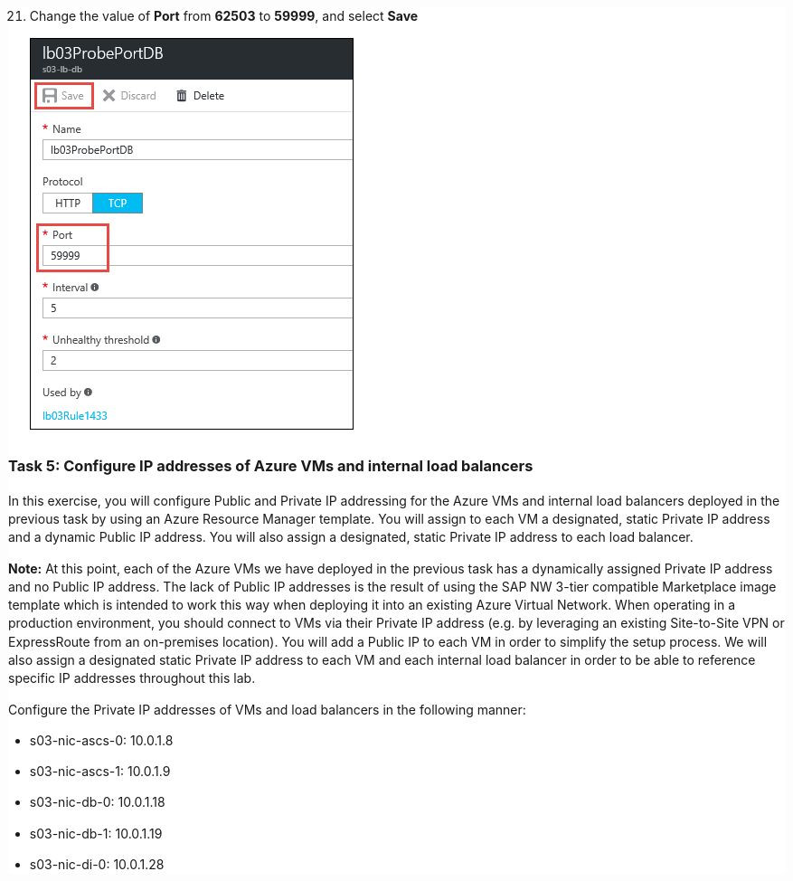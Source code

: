 21. Change the value of **Port** from **62503** to **59999**, and select **Save**

    ![In the S03-lb-db blade, the Port field is set to 59999, and the Save button is selected.](images/Hands-onlabstep-bystep-SAPonAzureimages/media/image22.png)

### Task 5: Configure IP addresses of Azure VMs and internal load balancers

In this exercise, you will configure Public and Private IP addressing for the Azure VMs and internal load balancers deployed in the previous task by using an Azure Resource Manager template. You will assign to each VM a designated, static Private IP address and a dynamic Public IP address. You will also assign a designated, static Private IP address to each load balancer.

**Note:** At this point, each of the Azure VMs we have deployed in the previous task has a dynamically assigned Private IP address and no Public IP address. The lack of Public IP addresses is the result of using the SAP NW 3-tier compatible Marketplace image template which is intended to work this way when deploying it into an existing Azure Virtual Network. When operating in a production environment, you should connect to VMs via their Private IP address (e.g. by leveraging an existing Site-to-Site VPN or ExpressRoute from an on-premises location). You will add a Public IP to each VM in order to simplify the setup process. We will also assign a designated static Private IP address to each VM and each internal load balancer in order to be able to reference specific IP addresses throughout this lab.

Configure the Private IP addresses of VMs and load balancers in the following manner:

-   s03-nic-ascs-0: 10.0.1.8

-   s03-nic-ascs-1: 10.0.1.9

-   s03-nic-db-0: 10.0.1.18

-   s03-nic-db-1: 10.0.1.19

-   s03-nic-di-0: 10.0.1.28
